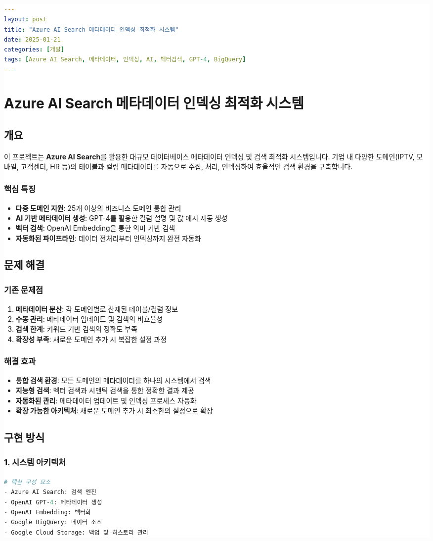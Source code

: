```yaml
---
layout: post
title: "Azure AI Search 메타데이터 인덱싱 최적화 시스템"
date: 2025-01-21
categories: [개발]
tags: [Azure AI Search, 메타데이터, 인덱싱, AI, 벡터검색, GPT-4, BigQuery]
---
```


# Azure AI Search 메타데이터 인덱싱 최적화 시스템

## 개요

이 프로젝트는 **Azure AI Search**를 활용한 대규모 데이터베이스 메타데이터 인덱싱 및 검색 최적화 시스템입니다. 기업 내 다양한 도메인(IPTV, 모바일, 고객센터, HR 등)의 테이블과 컬럼 메타데이터를 자동으로 수집, 처리, 인덱싱하여 효율적인 검색 환경을 구축합니다.

### 핵심 특징
- **다중 도메인 지원**: 25개 이상의 비즈니스 도메인 통합 관리
- **AI 기반 메타데이터 생성**: GPT-4를 활용한 컬럼 설명 및 값 예시 자동 생성
- **벡터 검색**: OpenAI Embedding을 통한 의미 기반 검색
- **자동화된 파이프라인**: 데이터 전처리부터 인덱싱까지 완전 자동화

## 문제 해결

### 기존 문제점
1. **메타데이터 분산**: 각 도메인별로 산재된 테이블/컬럼 정보
2. **수동 관리**: 메타데이터 업데이트 및 검색의 비효율성
3. **검색 한계**: 키워드 기반 검색의 정확도 부족
4. **확장성 부족**: 새로운 도메인 추가 시 복잡한 설정 과정

### 해결 효과
- **통합 검색 환경**: 모든 도메인의 메타데이터를 하나의 시스템에서 검색
- **지능형 검색**: 벡터 검색과 시맨틱 검색을 통한 정확한 결과 제공
- **자동화된 관리**: 메타데이터 업데이트 및 인덱싱 프로세스 자동화
- **확장 가능한 아키텍처**: 새로운 도메인 추가 시 최소한의 설정으로 확장

## 구현 방식

### 1. 시스템 아키텍처

```python
# 핵심 구성 요소
- Azure AI Search: 검색 엔진
- OpenAI GPT-4: 메타데이터 생성
- OpenAI Embedding: 벡터화
- Google BigQuery: 데이터 소스
- Google Cloud Storage: 백업 및 히스토리 관리
```
